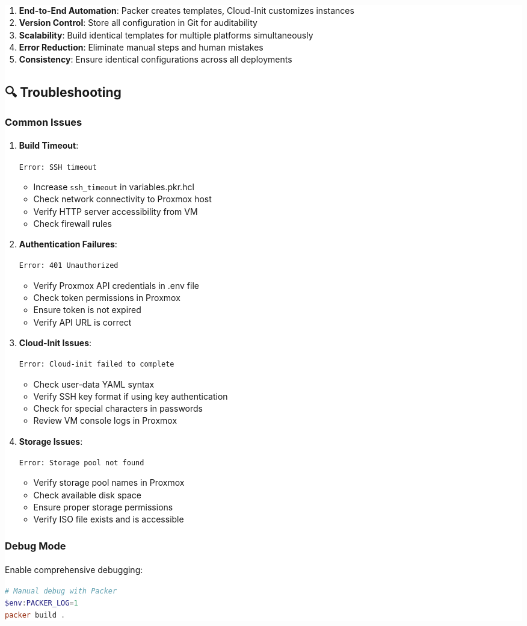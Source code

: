 1. **End-to-End Automation**: Packer creates templates, Cloud-Init customizes instances
2. **Version Control**: Store all configuration in Git for auditability
3. **Scalability**: Build identical templates for multiple platforms simultaneously
4. **Error Reduction**: Eliminate manual steps and human mistakes
5. **Consistency**: Ensure identical configurations across all deployments

## 🔍 Troubleshooting

### Common Issues

1. **Build Timeout**:
   ```
   Error: SSH timeout
   ```
   - Increase `ssh_timeout` in variables.pkr.hcl
   - Check network connectivity to Proxmox host
   - Verify HTTP server accessibility from VM
   - Check firewall rules

2. **Authentication Failures**:
   ```
   Error: 401 Unauthorized
   ```
   - Verify Proxmox API credentials in .env file
   - Check token permissions in Proxmox
   - Ensure token is not expired
   - Verify API URL is correct


3. **Cloud-Init Issues**:
   ```
   Error: Cloud-init failed to complete
   ```
   - Check user-data YAML syntax
   - Verify SSH key format if using key authentication
   - Check for special characters in passwords
   - Review VM console logs in Proxmox

4. **Storage Issues**:
   ```
   Error: Storage pool not found
   ```
   - Verify storage pool names in Proxmox
   - Check available disk space
   - Ensure proper storage permissions
   - Verify ISO file exists and is accessible

### Debug Mode

Enable comprehensive debugging:

```powershell
# Manual debug with Packer
$env:PACKER_LOG=1
packer build .
```
